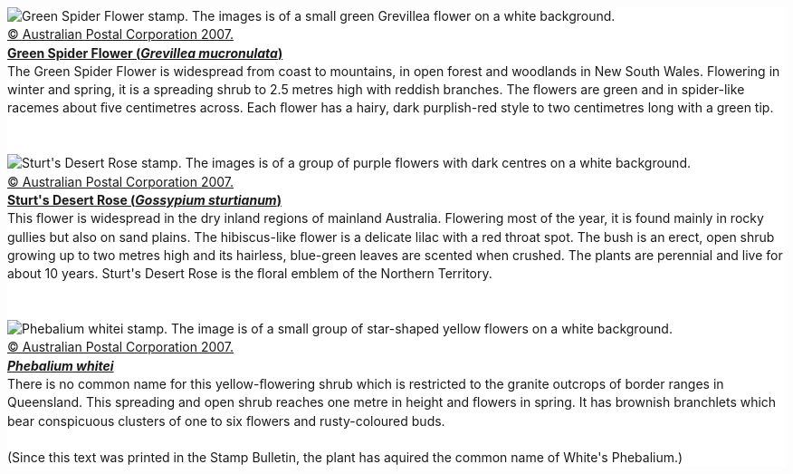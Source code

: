 <div class="flexboxrow">
     <div class="plainimagecontainer stampsimage">
               <img class="justborder" src="../../../graphics/stamps/phebalium_whitei_stamp/spider_flower_stamp.jpg" width="165" height="auto" alt="Green Spider Flower stamp. The images is of a small green Grevillea flower on a white background." />
               <div class="caption" style="width: 100%;">
               <span class="copyright"><a href="http://auspost.com.au/index.html" target="_blank">&copy; Australian Postal Corporation 2007.</a></span>
               </div>
     </div>
     <div class="stampstext">
          <div class="flexboxtext" style="width:100%;">
               <a href="https://bie.ala.org.au/species/http://id.biodiversity.org.au/node/apni/2900320" target="_blank"><b>Green Spider Flower (<i>Grevillea mucronulata</i>)</b></a><br />
               The Green Spider Flower is widespread from coast to mountains, in open forest and woodlands in New South Wales. Flowering in winter and spring, it is a spreading shrub to 2.5 metres high with reddish branches. The ﬂowers are green and in spider-like racemes about ﬁve centimetres across. Each ﬂower has a hairy, dark purplish-red style to two centimetres long with a green tip.<br /><br /><br />
          </div>
     </div>
</div>

<div class="flexboxrow">
     <div class="plainimagecontainer stampsimage">
               <img class="justborder" src="../../../graphics/stamps/phebalium_whitei_stamp/desert_rose_stamp.jpg" width="165" height="auto" alt="Sturt's Desert Rose stamp. The images is of a group of purple flowers with dark centres on a white background." />
               <div class="caption" style="width: 100%;">
               <span class="copyright"><a href="http://auspost.com.au/index.html" target="_blank">&copy; Australian Postal Corporation 2007.</a></span>
               </div>
     </div>
     <div class="stampstext">
          <div class="flexboxtext" style="width:100%;">
               <a href="https://bie.ala.org.au/species/http://id.biodiversity.org.au/node/apni/2893745" target="_blank"><b>Sturt's Desert Rose (<i>Gossypium sturtianum</i>)</b></a><br />
               This ﬂower is widespread in the dry inland regions of mainland Australia. Flowering most of the year, it is found mainly in rocky gullies but also on sand plains. The hibiscus-like ﬂower is a delicate lilac with a red throat spot. The bush is an erect, open shrub growing up to two metres high and its hairless, blue-green leaves are scented when crushed. The plants are perennial and live for about 10 years. Sturt's Desert Rose is the ﬂoral emblem of the Northern Territory.<br /><br /><br />
          </div>
     </div>
</div>

<div class="flexboxrow">
     <div class="plainimagecontainer stampsimage">
               <img class="justborder" src="../../../graphics/stamps/phebalium_whitei_stamp/phebalium_whitei_stamp.jpg" width="165" height="auto" alt="Phebalium whitei stamp. The image is of a small group of star-shaped yellow flowers on a white background." />
               <div class="caption" style="width: 100%;">
               <span class="copyright"><a href="http://auspost.com.au/index.html" target="_blank">&copy; Australian Postal Corporation 2007.</a></span>
               </div>
     </div>
     <div class="stampstext">
          <div class="flexboxtext" style="width:100%;">
               <a href="https://bie.ala.org.au/species/http://id.biodiversity.org.au/node/apni/2909327" target="_blank"><b><i>Phebalium whitei</i></b></a><br />
               There is no common name for this yellow-ﬂowering shrub which is restricted to the granite outcrops of border ranges in Queensland. This spreading and open shrub reaches one metre in height and ﬂowers in spring. It has brownish branchlets which bear conspicuous clusters of one to six ﬂowers and rusty-coloured buds.
               <br /><br />
               (Since this text was printed in the Stamp Bulletin, the plant has aquired the common name of White's Phebalium.)
          </div>
     </div>
</div>